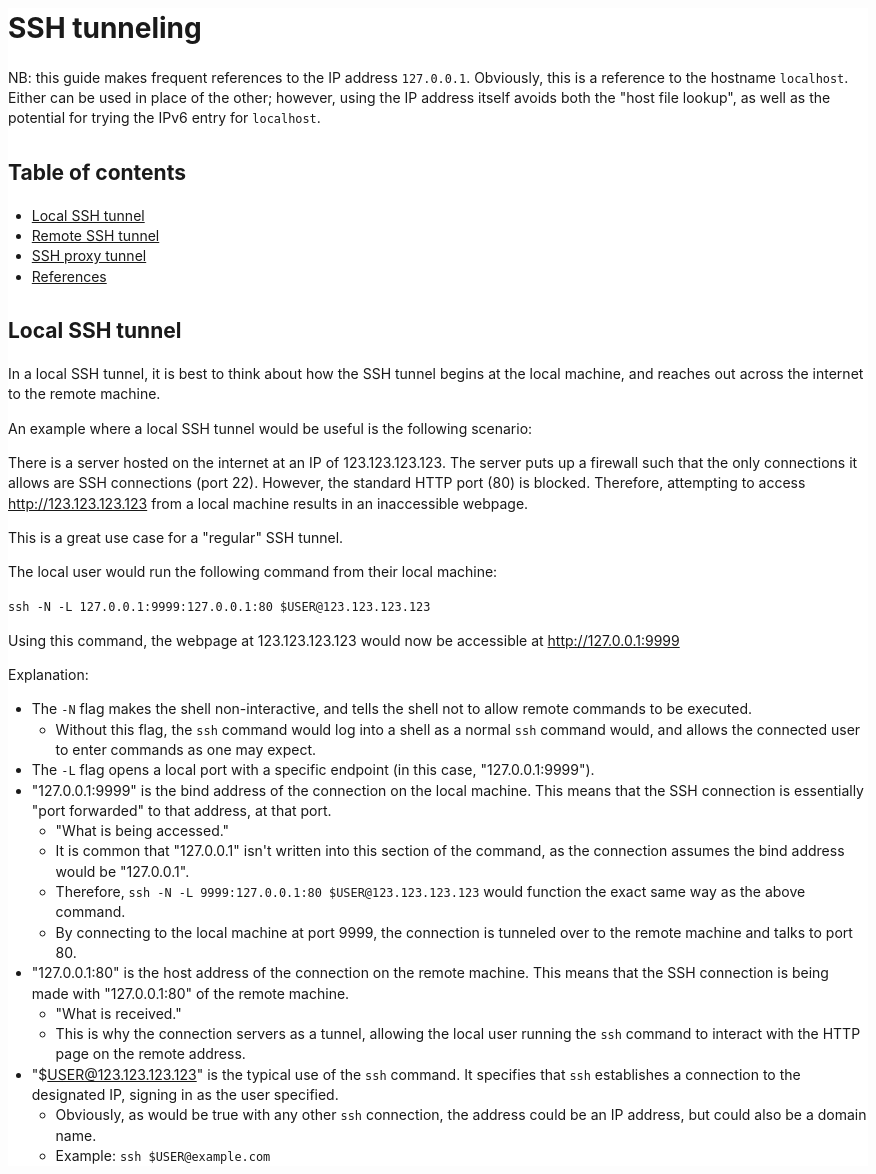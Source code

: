 SSH tunneling
=============

NB: this guide makes frequent references to the IP address `127.0.0.1`. Obviously, this is a reference to the hostname `localhost`. Either can be used in place of the other; however, using the IP address itself avoids both the "host file lookup", as well as the potential for trying the IPv6 entry for `localhost`.

Table of contents
-----------------

- [Local SSH tunnel](#local-ssh-tunnel)
- [Remote SSH tunnel](#remote-ssh-tunnel)
- [SSH proxy tunnel](#ssh-proxy-tunnel)
- [References](#references)

Local SSH tunnel
----------------

In a local SSH tunnel, it is best to think about how the SSH tunnel begins at the local machine, and reaches out across the internet to the remote machine.

An example where a local SSH tunnel would be useful is the following scenario:

There is a server hosted on the internet at an IP of 123.123.123.123. The server puts up a firewall such that the only connections it allows are SSH connections (port 22). However, the standard HTTP port (80) is blocked. Therefore, attempting to access http://123.123.123.123 from a local machine results in an inaccessible webpage.

This is a great use case for a "regular" SSH tunnel.

The local user would run the following command from their local machine:

```
ssh -N -L 127.0.0.1:9999:127.0.0.1:80 $USER@123.123.123.123
```

Using this command, the webpage at 123.123.123.123 would now be accessible at http://127.0.0.1:9999

Explanation:

- The `-N` flag makes the shell non-interactive, and tells the shell not to allow remote commands to be executed.
    - Without this flag, the `ssh` command would log into a shell as a normal `ssh` command would, and allows the connected user to enter commands as one may expect.
- The `-L` flag opens a local port with a specific endpoint (in this case, "127.0.0.1:9999").
- "127.0.0.1:9999" is the bind address of the connection on the local machine. This means that the SSH connection is essentially "port forwarded" to that address, at that port.
    - "What is being accessed."
    - It is common that "127.0.0.1" isn't written into this section of the command, as the connection assumes the bind address would be "127.0.0.1".
    - Therefore, `ssh -N -L 9999:127.0.0.1:80 $USER@123.123.123.123` would function the exact same way as the above command.
    - By connecting to the local machine at port 9999, the connection is tunneled over to the remote machine and talks to port 80.
- "127.0.0.1:80" is the host address of the connection on the remote machine. This means that the SSH connection is being made with "127.0.0.1:80" of the remote machine.
    - "What is received."
    - This is why the connection servers as a tunnel, allowing the local user running the `ssh` command to interact with the HTTP page on the remote address.
- "$USER@123.123.123.123" is the typical use of the `ssh` command. It specifies that `ssh` establishes a connection to the designated IP, signing in as the user specified.
    - Obviously, as would be true with any other `ssh` connection, the address could be an IP address, but could also be a domain name.
    - Example: `ssh $USER@example.com`
